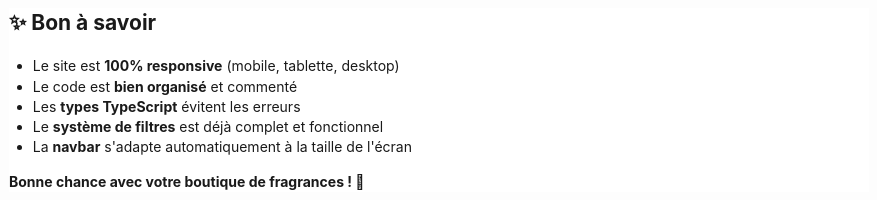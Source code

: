 
## ✨ Bon à savoir

- Le site est **100% responsive** (mobile, tablette, desktop)
- Le code est **bien organisé** et commenté
- Les **types TypeScript** évitent les erreurs
- Le **système de filtres** est déjà complet et fonctionnel
- La **navbar** s'adapte automatiquement à la taille de l'écran

**Bonne chance avec votre boutique de fragrances ! 🌸**
